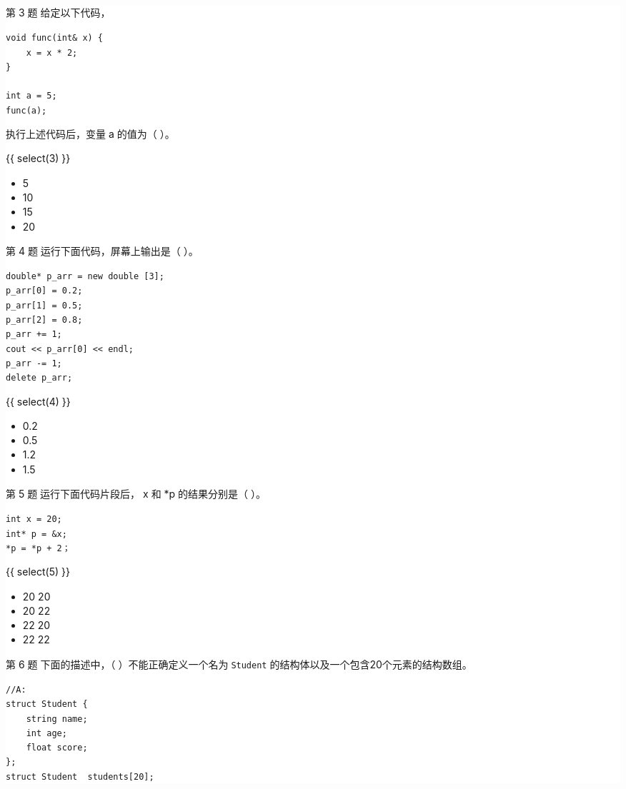 第 3 题 给定以下代码，

    void func(int& x) {
        x = x * 2;
    }
    
    int a = 5;
    func(a);
    

执⾏上述代码后，变量 a 的值为（ ）。

{{ select(3) }}

*   5
*   10
*   15
*   20

第 4 题 运⾏下⾯代码，屏幕上输出是（ ）。

    double* p_arr = new double [3];
    p_arr[0] = 0.2;
    p_arr[1] = 0.5;
    p_arr[2] = 0.8;
    p_arr += 1;
    cout << p_arr[0] << endl;
    p_arr -= 1;
    delete p_arr;
    

{{ select(4) }}

*   0.2
*   0.5
*   1.2
*   1.5

第 5 题 运⾏下⾯代码⽚段后， x 和 \*p 的结果分别是（ ）。

    int x = 20;
    int* p = &x;
    *p = *p + 2；
    

{{ select(5) }}

*   20 20
*   20 22
*   22 20
*   22 22

第 6 题 下⾯的描述中，（ ）不能正确定义⼀个名为 `Student` 的结构体以及⼀个包含20个元素的结构数组。

    //A:
    struct Student {
        string name;
        int age;
        float score;
    };
    struct Student  students[20];
    